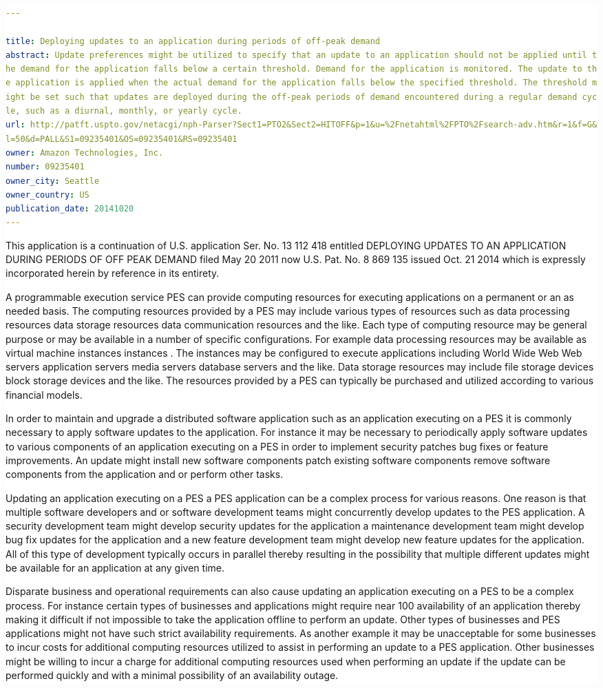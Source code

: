 ```yaml
---

title: Deploying updates to an application during periods of off-peak demand
abstract: Update preferences might be utilized to specify that an update to an application should not be applied until the demand for the application falls below a certain threshold. Demand for the application is monitored. The update to the application is applied when the actual demand for the application falls below the specified threshold. The threshold might be set such that updates are deployed during the off-peak periods of demand encountered during a regular demand cycle, such as a diurnal, monthly, or yearly cycle.
url: http://patft.uspto.gov/netacgi/nph-Parser?Sect1=PTO2&Sect2=HITOFF&p=1&u=%2Fnetahtml%2FPTO%2Fsearch-adv.htm&r=1&f=G&l=50&d=PALL&S1=09235401&OS=09235401&RS=09235401
owner: Amazon Technologies, Inc.
number: 09235401
owner_city: Seattle
owner_country: US
publication_date: 20141020
---
```

This application is a continuation of U.S. application Ser. No. 13 112 418 entitled DEPLOYING UPDATES TO AN APPLICATION DURING PERIODS OF OFF PEAK DEMAND filed May 20 2011 now U.S. Pat. No. 8 869 135 issued Oct. 21 2014 which is expressly incorporated herein by reference in its entirety.

A programmable execution service PES can provide computing resources for executing applications on a permanent or an as needed basis. The computing resources provided by a PES may include various types of resources such as data processing resources data storage resources data communication resources and the like. Each type of computing resource may be general purpose or may be available in a number of specific configurations. For example data processing resources may be available as virtual machine instances instances . The instances may be configured to execute applications including World Wide Web Web servers application servers media servers database servers and the like. Data storage resources may include file storage devices block storage devices and the like. The resources provided by a PES can typically be purchased and utilized according to various financial models.

In order to maintain and upgrade a distributed software application such as an application executing on a PES it is commonly necessary to apply software updates to the application. For instance it may be necessary to periodically apply software updates to various components of an application executing on a PES in order to implement security patches bug fixes or feature improvements. An update might install new software components patch existing software components remove software components from the application and or perform other tasks.

Updating an application executing on a PES a PES application can be a complex process for various reasons. One reason is that multiple software developers and or software development teams might concurrently develop updates to the PES application. A security development team might develop security updates for the application a maintenance development team might develop bug fix updates for the application and a new feature development team might develop new feature updates for the application. All of this type of development typically occurs in parallel thereby resulting in the possibility that multiple different updates might be available for an application at any given time.

Disparate business and operational requirements can also cause updating an application executing on a PES to be a complex process. For instance certain types of businesses and applications might require near 100 availability of an application thereby making it difficult if not impossible to take the application offline to perform an update. Other types of businesses and PES applications might not have such strict availability requirements. As another example it may be unacceptable for some businesses to incur costs for additional computing resources utilized to assist in performing an update to a PES application. Other businesses might be willing to incur a charge for additional computing resources used when performing an update if the update can be performed quickly and with a minimal possibility of an availability outage.
